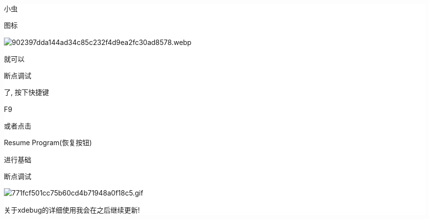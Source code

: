 小虫

图标

![902397dda144ad34c85c232f4d9ea2fc30ad8578.webp](https://s2.loli.net/2023/07/08/FUrZmlOoMs27tPn.webp)

就可以

断点调试

了, 按下快捷键

F9

或者点击

Resume Program(恢复按钮)

进行基础

断点调试

![771fcf501cc75b60cd4b71948a0f18c5.gif](https://s2.loli.net/2023/07/08/72PJL9j6AyIm1Mo.gif)

关于xdebug的详细使用我会在之后继续更新!

